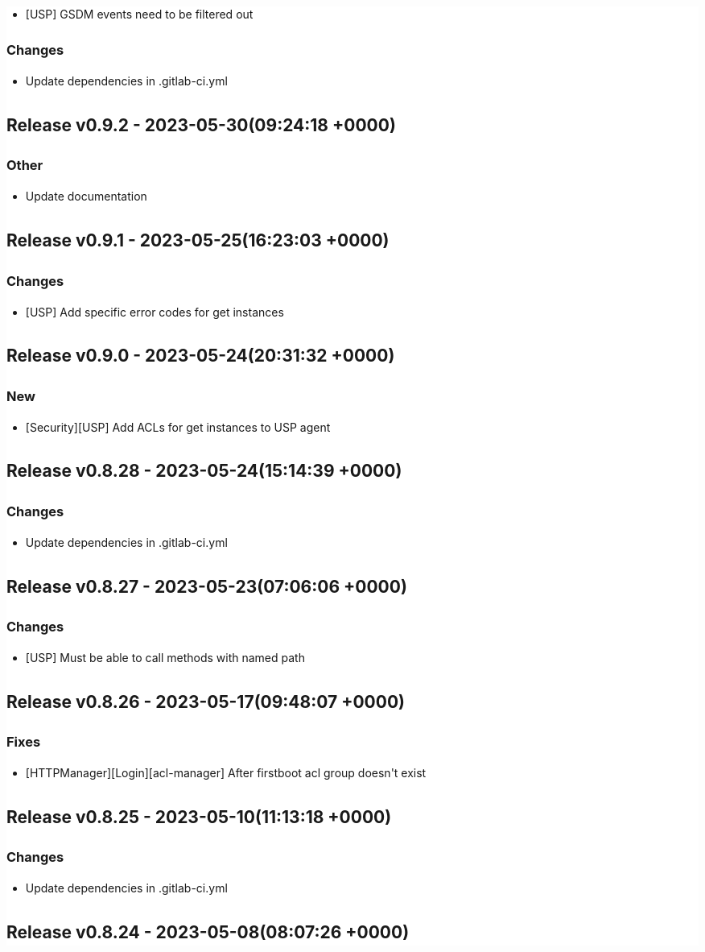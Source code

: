 - [USP] GSDM events need to be filtered out

### Changes

- Update dependencies in .gitlab-ci.yml

## Release v0.9.2 - 2023-05-30(09:24:18 +0000)

### Other

- Update documentation

## Release v0.9.1 - 2023-05-25(16:23:03 +0000)

### Changes

- [USP] Add specific error codes for get instances

## Release v0.9.0 - 2023-05-24(20:31:32 +0000)

### New

- [Security][USP] Add ACLs for get instances to USP agent

## Release v0.8.28 - 2023-05-24(15:14:39 +0000)

### Changes

- Update dependencies in .gitlab-ci.yml

## Release v0.8.27 - 2023-05-23(07:06:06 +0000)

### Changes

- [USP] Must be able to call methods with named path

## Release v0.8.26 - 2023-05-17(09:48:07 +0000)

### Fixes

- [HTTPManager][Login][acl-manager] After firstboot acl group doesn't exist

## Release v0.8.25 - 2023-05-10(11:13:18 +0000)

### Changes

- Update dependencies in .gitlab-ci.yml

## Release v0.8.24 - 2023-05-08(08:07:26 +0000)
